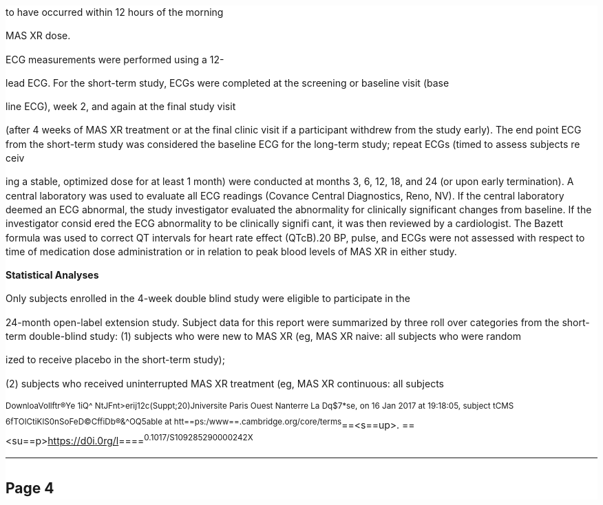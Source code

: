 to have occurred within 12 hours of the morning

MAS XR dose.

ECG measurements were performed using a 12-

lead ECG. For the short-term study, ECGs were completed at the screening or baseline visit (base­

line ECG), week 2, and again at the final study visit

(after 4 weeks of MAS XR treatment or at the final clinic visit if a participant withdrew from the study early). The end point ECG from the short-term study was considered the baseline ECG for the long-term study; repeat ECGs (timed to assess subjects re ceiv­

ing a stable, optimized dose for at least 1 month) were conducted at months 3, 6, 12, 18, and 24 (or upon early termination). A central laboratory was used to evaluate all ECG readings (Covance Central Diagnostics, Reno, NV). If the central laboratory deemed an ECG abnormal, the study investigator evaluated the abnormality for clinically significant changes from baseline. If the investigator consid­ ered the ECG abnormality to be clinically signifi­ cant, it was then reviewed by a cardiologist. The Bazett formula was used to correct QT intervals for heart rate effect (QTcB).20 BP, pulse, and ECGs were not assessed with respect to time of medication dose administration or in relation to peak blood levels of MAS XR in either study.

**Statistical Analyses**

Only subjects enrolled in the 4-week double­ blind study were eligible to participate in the

24-month open-label extension study. Subject data for this report were summarized by three roll­ over categories from the short-term double-blind study: (1) subjects who were new to MAS XR (eg, MAS XR naive: all subjects who were random­

ized to receive placebo in the short-term study);

(2) subjects who received uninterrupted MAS XR treatment (eg, MAS XR continuous: all subjects

<sup>DownloaVollftr®Ye 1iQ^ NtJFnt>erij12c(Suppt;20)Jniversite Paris Ouest Nanterre La Dq$7*se, on 16 Jan 2017 at 19:18:05, subject tCMS 6fTOlCtiKlS0nSoFeD©CffiDb®&^OQ5able at htt==ps:/www==.cambridge.org/core/terms</sup>==<s==up>.</sup> ==<su==p>https://d0i.0rg/l</sup>====<sup>0.1017/S109285290000242X</sup>

---

## Page 4
